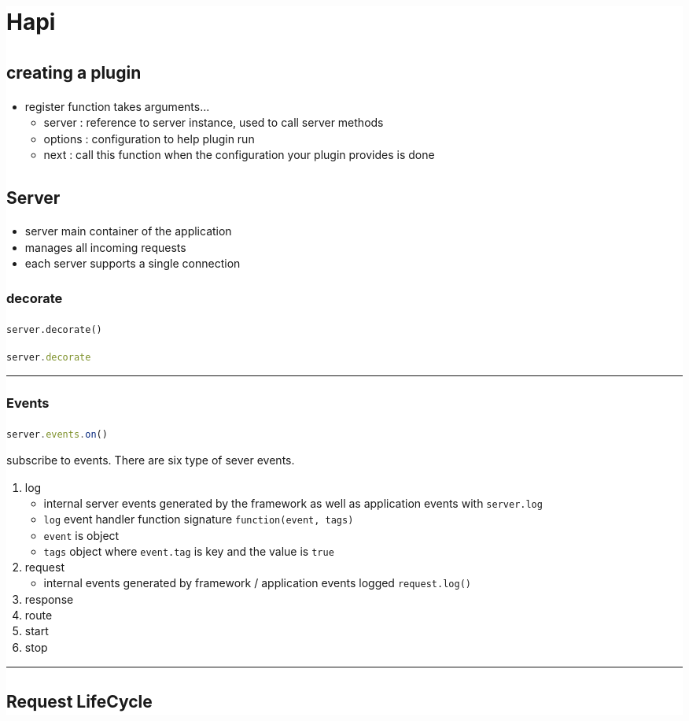# Hapi 

## creating a plugin

* register function takes arguments... 
  - server : reference to server instance, used to call server methods 
  - options : configuration to help plugin run
  - next : call this function when the configuration your plugin provides is done


## Server

- server main container of the application
- manages all incoming requests 
- each server supports a single connection

### decorate 
`server.decorate()`

```js
server.decorate
```
---
### Events 
```js
server.events.on()
```
subscribe to events. There are six type of sever events.
1. log
   - internal server events generated by the framework as well as application events with `server.log`
   - `log` event handler function signature `function(event, tags)`
   - `event` is object 
   - `tags` object where `event.tag` is key and the value is `true`
2. request
   - internal events generated by framework / application events logged `request.log()`
3. response 
4. route
5. start
6. stop
---
## Request LifeCycle
